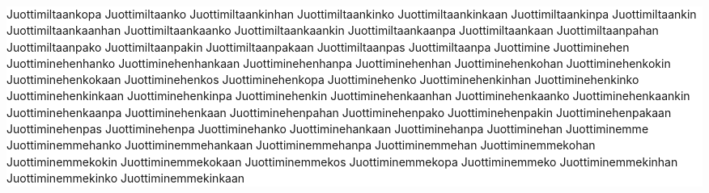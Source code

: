 Juottimiltaankopa
Juottimiltaanko
Juottimiltaankinhan
Juottimiltaankinko
Juottimiltaankinkaan
Juottimiltaankinpa
Juottimiltaankin
Juottimiltaankaanhan
Juottimiltaankaanko
Juottimiltaankaankin
Juottimiltaankaanpa
Juottimiltaankaan
Juottimiltaanpahan
Juottimiltaanpako
Juottimiltaanpakin
Juottimiltaanpakaan
Juottimiltaanpas
Juottimiltaanpa
Juottimine
Juottiminehen
Juottiminehenhanko
Juottiminehenhankaan
Juottiminehenhanpa
Juottiminehenhan
Juottiminehenkohan
Juottiminehenkokin
Juottiminehenkokaan
Juottiminehenkos
Juottiminehenkopa
Juottiminehenko
Juottiminehenkinhan
Juottiminehenkinko
Juottiminehenkinkaan
Juottiminehenkinpa
Juottiminehenkin
Juottiminehenkaanhan
Juottiminehenkaanko
Juottiminehenkaankin
Juottiminehenkaanpa
Juottiminehenkaan
Juottiminehenpahan
Juottiminehenpako
Juottiminehenpakin
Juottiminehenpakaan
Juottiminehenpas
Juottiminehenpa
Juottiminehanko
Juottiminehankaan
Juottiminehanpa
Juottiminehan
Juottiminemme
Juottiminemmehanko
Juottiminemmehankaan
Juottiminemmehanpa
Juottiminemmehan
Juottiminemmekohan
Juottiminemmekokin
Juottiminemmekokaan
Juottiminemmekos
Juottiminemmekopa
Juottiminemmeko
Juottiminemmekinhan
Juottiminemmekinko
Juottiminemmekinkaan